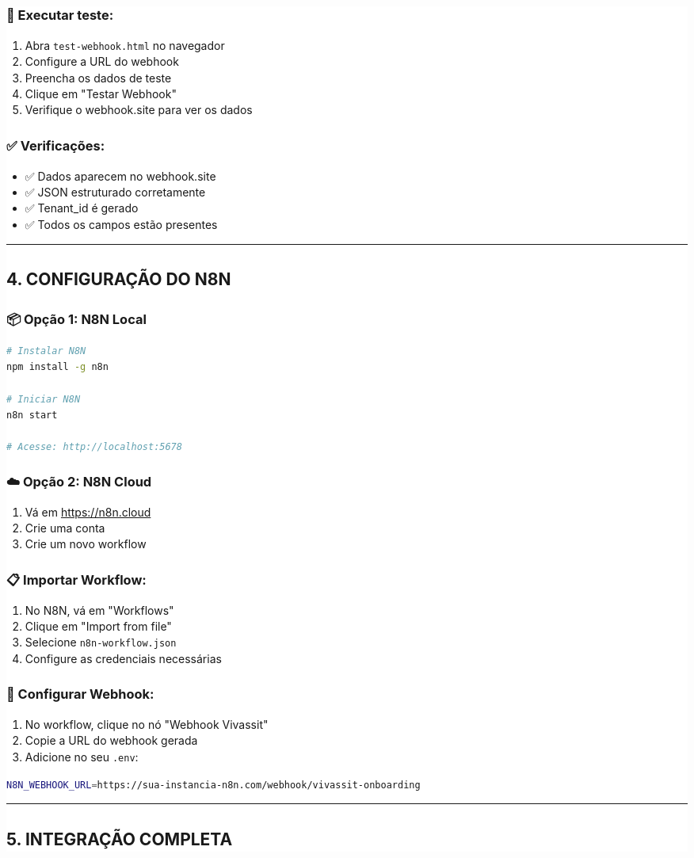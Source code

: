 ### **🧪 Executar teste:**
1. Abra `test-webhook.html` no navegador
2. Configure a URL do webhook
3. Preencha os dados de teste
4. Clique em "Testar Webhook"
5. Verifique o webhook.site para ver os dados

### **✅ Verificações:**
- ✅ Dados aparecem no webhook.site
- ✅ JSON estruturado corretamente
- ✅ Tenant_id é gerado
- ✅ Todos os campos estão presentes

---

## **4. CONFIGURAÇÃO DO N8N**

### **📦 Opção 1: N8N Local**
```bash
# Instalar N8N
npm install -g n8n

# Iniciar N8N
n8n start

# Acesse: http://localhost:5678
```

### **☁️ Opção 2: N8N Cloud**
1. Vá em https://n8n.cloud
2. Crie uma conta
3. Crie um novo workflow

### **📋 Importar Workflow:**
1. No N8N, vá em "Workflows"
2. Clique em "Import from file"
3. Selecione `n8n-workflow.json`
4. Configure as credenciais necessárias

### **🔧 Configurar Webhook:**
1. No workflow, clique no nó "Webhook Vivassit"
2. Copie a URL do webhook gerada
3. Adicione no seu `.env`:
```bash
N8N_WEBHOOK_URL=https://sua-instancia-n8n.com/webhook/vivassit-onboarding
```

---

## **5. INTEGRAÇÃO COMPLETA**
